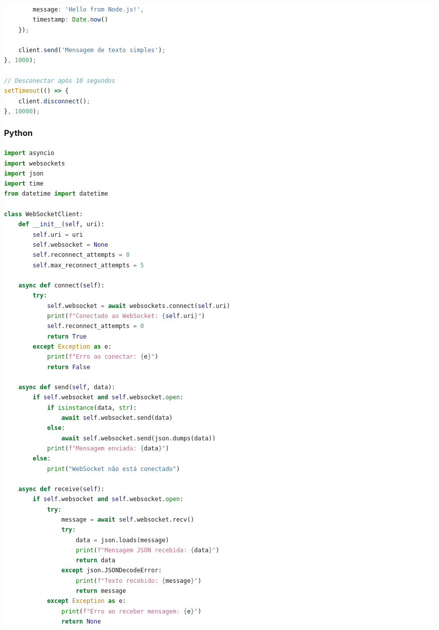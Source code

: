 ```javascript
        message: 'Hello from Node.js!',
        timestamp: Date.now()
    });
    
    client.send('Mensagem de texto simples');
}, 1000);

// Desconectar após 10 segundos
setTimeout(() => {
    client.disconnect();
}, 10000);
```

### **Python**

```python
import asyncio
import websockets
import json
import time
from datetime import datetime

class WebSocketClient:
    def __init__(self, uri):
        self.uri = uri
        self.websocket = None
        self.reconnect_attempts = 0
        self.max_reconnect_attempts = 5
        
    async def connect(self):
        try:
            self.websocket = await websockets.connect(self.uri)
            print(f"Conectado ao WebSocket: {self.uri}")
            self.reconnect_attempts = 0
            return True
        except Exception as e:
            print(f"Erro ao conectar: {e}")
            return False
    
    async def send(self, data):
        if self.websocket and self.websocket.open:
            if isinstance(data, str):
                await self.websocket.send(data)
            else:
                await self.websocket.send(json.dumps(data))
            print(f"Mensagem enviada: {data}")
        else:
            print("WebSocket não está conectado")
    
    async def receive(self):
        if self.websocket and self.websocket.open:
            try:
                message = await self.websocket.recv()
                try:
                    data = json.loads(message)
                    print(f"Mensagem JSON recebida: {data}")
                    return data
                except json.JSONDecodeError:
                    print(f"Texto recebido: {message}")
                    return message
            except Exception as e:
                print(f"Erro ao receber mensagem: {e}")
                return None
```